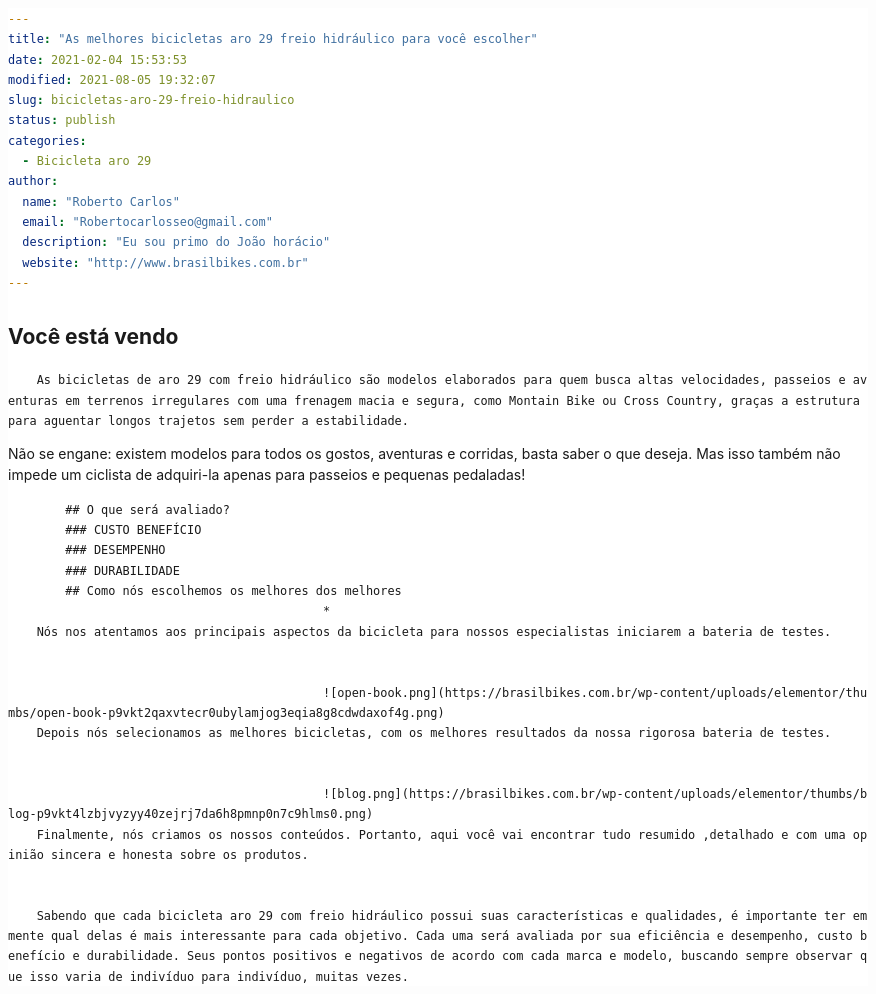 ```yaml
---
title: "As melhores bicicletas aro 29 freio hidráulico para você escolher"
date: 2021-02-04 15:53:53
modified: 2021-08-05 19:32:07
slug: bicicletas-aro-29-freio-hidraulico
status: publish
categories:
  - Bicicleta aro 29
author:
  name: "Roberto Carlos"
  email: "Robertocarlosseo@gmail.com"
  description: "Eu sou primo do João horácio"
  website: "http://www.brasilbikes.com.br"
---
```


## Você está vendo		
		As bicicletas de aro 29 com freio hidráulico são modelos elaborados para quem busca altas velocidades, passeios e aventuras em terrenos irregulares com uma frenagem macia e segura, como Montain Bike ou Cross Country, graças a estrutura para aguentar longos trajetos sem perder a estabilidade.

Não se engane: existem modelos para todos os gostos, aventuras e corridas, basta saber o que deseja. Mas isso também não impede um ciclista de adquiri-la apenas para passeios e pequenas pedaladas!

		
			## O que será avaliado?		
			### CUSTO BENEFÍCIO		
			### DESEMPENHO		
			### DURABILIDADE		
			## Como nós escolhemos os melhores dos melhores		
												*														
		Nós nos atentamos aos principais aspectos da bicicleta para nossos especialistas iniciarem a bateria de testes.

		
												![open-book.png](https://brasilbikes.com.br/wp-content/uploads/elementor/thumbs/open-book-p9vkt2qaxvtecr0ubylamjog3eqia8g8cdwdaxof4g.png)														
		Depois nós selecionamos as melhores bicicletas, com os melhores resultados da nossa rigorosa bateria de testes.

		
												![blog.png](https://brasilbikes.com.br/wp-content/uploads/elementor/thumbs/blog-p9vkt4lzbjvyzyy40zejrj7da6h8pmnp0n7c9hlms0.png)														
		Finalmente, nós criamos os nossos conteúdos. Portanto, aqui você vai encontrar tudo resumido ,detalhado e com uma opinião sincera e honesta sobre os produtos.

		
		Sabendo que cada bicicleta aro 29 com freio hidráulico possui suas características e qualidades, é importante ter em mente qual delas é mais interessante para cada objetivo. Cada uma será avaliada por sua eficiência e desempenho, custo benefício e durabilidade. Seus pontos positivos e negativos de acordo com cada marca e modelo, buscando sempre observar que isso varia de indivíduo para indivíduo, muitas vezes.
